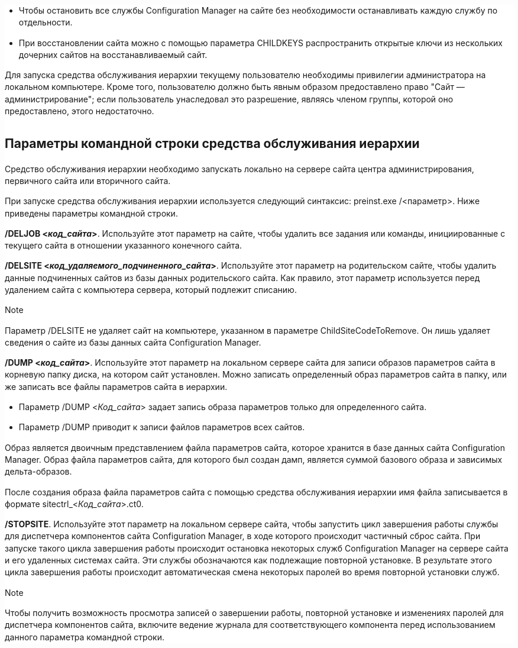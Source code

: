 -   Чтобы остановить все службы Configuration Manager на сайте без необходимости останавливать каждую службу по отдельности.  

-   При восстановлении сайта можно с помощью параметра CHILDKEYS распространить открытые ключи из нескольких дочерних сайтов на восстанавливаемый сайт.  

Для запуска средства обслуживания иерархии текущему пользователю необходимы привилегии администратора на локальном компьютере. Кроме того, пользователю должно быть явным образом предоставлено право "Сайт — администрирование"; если пользователь унаследовал это разрешение, являясь членом группы, которой оно предоставлено, этого недостаточно.  

## <a name="hierarchy-maintenance-tool-command-line-options"></a>Параметры командной строки средства обслуживания иерархии  
Средство обслуживания иерархии необходимо запускать локально на сервере сайта центра администрирования, первичного сайта или вторичного сайта.  

При запуске средства обслуживания иерархии используется следующий синтаксис: preinst.exe /&lt;параметр\>. Ниже приведены параметры командной строки.  

 **/DELJOB &lt;*код_сайта*>**. Используйте этот параметр на сайте, чтобы удалить все задания или команды, инициированные с текущего сайта в отношении указанного конечного сайта.  

 **/DELSITE &lt;*код_удаляемого_подчиненного_сайта*>**. Используйте этот параметр на родительском сайте, чтобы удалить данные подчиненных сайтов из базы данных родительского сайта. Как правило, этот параметр используется перед удалением сайта с компьютера сервера, который подлежит списанию.  

> [!NOTE]  
>  Параметр /DELSITE не удаляет сайт на компьютере, указанном в параметре ChildSiteCodeToRemove. Он лишь удаляет сведения о сайте из базы данных сайта Configuration Manager.  

**/DUMP &lt;*код_сайта*>**. Используйте этот параметр на локальном сервере сайта для записи образов параметров сайта в корневую папку диска, на котором сайт установлен. Можно записать определенный образ параметров сайта в папку, или же записать все файлы параметров сайта в иерархии.  

-   Параметр /DUMP &lt;*Код_сайта*> задает запись образа параметров только для определенного сайта.  

-   Параметр /DUMP приводит к записи файлов параметров всех сайтов.  

Образ является двоичным представлением файла параметров сайта, которое хранится в базе данных сайта Configuration Manager. Образ файла параметров сайта, для которого был создан дамп, является суммой базового образа и зависимых дельта-образов.  

После создания образа файла параметров сайта с помощью средства обслуживания иерархии имя файла записывается в формате sitectrl_&lt;*Код_сайта*>.ct0.  

**/STOPSITE**. Используйте этот параметр на локальном сервере сайта, чтобы запустить цикл завершения работы службы для диспетчера компонентов сайта Configuration Manager, в ходе которого происходит частичный сброс сайта. При запуске такого цикла завершения работы происходит остановка некоторых служб Configuration Manager на сервере сайта и его удаленных системах сайта. Эти службы обозначаются как подлежащие повторной установке. В результате этого цикла завершения работы происходит автоматическая смена некоторых паролей во время повторной установки служб.  

> [!NOTE]  
>  Чтобы получить возможность просмотра записей о завершении работы, повторной установке и изменениях паролей для диспетчера компонентов сайта, включите ведение журнала для соответствующего компонента перед использованием данного параметра командной строки.  
